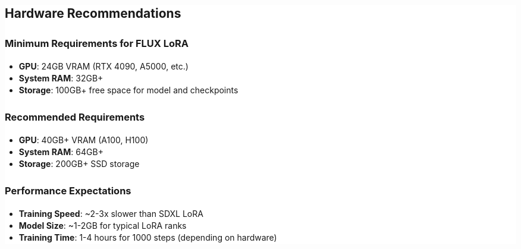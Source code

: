 ## Hardware Recommendations

### Minimum Requirements for FLUX LoRA
- **GPU**: 24GB VRAM (RTX 4090, A5000, etc.)
- **System RAM**: 32GB+
- **Storage**: 100GB+ free space for model and checkpoints

### Recommended Requirements
- **GPU**: 40GB+ VRAM (A100, H100)
- **System RAM**: 64GB+
- **Storage**: 200GB+ SSD storage

### Performance Expectations
- **Training Speed**: ~2-3x slower than SDXL LoRA
- **Model Size**: ~1-2GB for typical LoRA ranks
- **Training Time**: 1-4 hours for 1000 steps (depending on hardware)